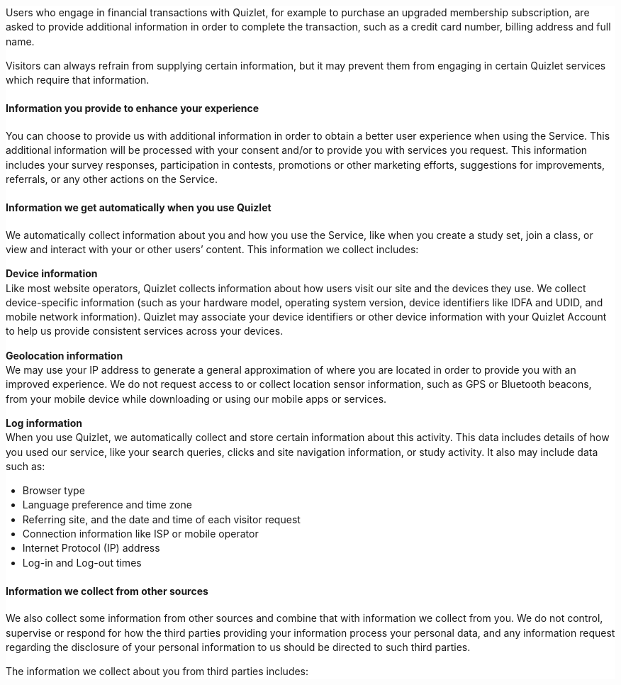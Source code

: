 Users who engage in financial transactions with Quizlet, for example to purchase an upgraded membership subscription, are asked to provide additional information in order to complete the transaction, such as a credit card number, billing address and full name.

Visitors can always refrain from supplying certain information, but it may prevent them from engaging in certain Quizlet services which require that information.

#### Information you provide to enhance your experience

You can choose to provide us with additional information in order to obtain a better user experience when using the Service. This additional information will be processed with your consent and/or to provide you with services you request. This information includes your survey responses, participation in contests, promotions or other marketing efforts, suggestions for improvements, referrals, or any other actions on the Service.

#### Information we get automatically when you use Quizlet

We automatically collect information about you and how you use the Service, like when you create a study set, join a class, or view and interact with your or other users’ content. This information we collect includes:

**Device information**  
Like most website operators, Quizlet collects information about how users visit our site and the devices they use. We collect device-specific information (such as your hardware model, operating system version, device identifiers like IDFA and UDID, and mobile network information). Quizlet may associate your device identifiers or other device information with your Quizlet Account to help us provide consistent services across your devices.

**Geolocation information**  
We may use your IP address to generate a general approximation of where you are located in order to provide you with an improved experience. We do not request access to or collect location sensor information, such as GPS or Bluetooth beacons, from your mobile device while downloading or using our mobile apps or services.

**Log information**  
When you use Quizlet, we automatically collect and store certain information about this activity. This data includes details of how you used our service, like your search queries, clicks and site navigation information, or study activity. It also may include data such as:

  * Browser type
  * Language preference and time zone
  * Referring site, and the date and time of each visitor request
  * Connection information like ISP or mobile operator
  * Internet Protocol (IP) address
  * Log-in and Log-out times



#### Information we collect from other sources

We also collect some information from other sources and combine that with information we collect from you. We do not control, supervise or respond for how the third parties providing your information process your personal data, and any information request regarding the disclosure of your personal information to us should be directed to such third parties.

The information we collect about you from third parties includes:
